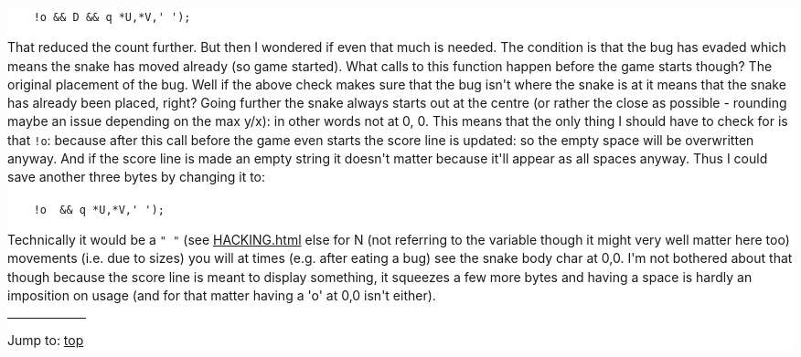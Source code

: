 ``` <!---c-->
    !o && D && q *U,*V,' ');
```

That reduced the count further. But then I wondered if even that much is needed.
The condition is that the bug has evaded which means the snake has moved already
(so game started). What calls to this function happen before the game starts
though? The original placement of the bug. Well if the above check makes sure
that the bug isn't where the snake is at it means that the snake has already
been placed, right? Going further the snake always starts out at the centre (or
rather the close as possible - rounding maybe an issue depending on the max
y/x): in other words not at 0, 0. This means that the only thing I should have
to check for is that `!o`: because after this call before the game even starts
the score line is updated: so the empty space will be overwritten anyway. And if
the score line is made an empty string it doesn't matter because it'll appear as
all spaces anyway. Thus I could save another three bytes by changing it to:

``` <!---c-->
    !o  && q *U,*V,' ');
```

Technically it would be a `" "` (see [HACKING.html][]
else for N (not referring to the variable though it might very
well matter here too) movements (i.e.  due to sizes) you will at times (e.g.
after eating a bug) see the snake body char at 0,0. I'm not bothered about that
though because the score line is meant to display something, it squeezes a few
more bytes and having a space is hardly an imposition on usage (and for that
matter having a 'o' at 0,0 isn't either).

[gameplay.html]: gameplay.html
[HACKING.html]: HACKING.html


<hr style="width:10%;text-align:left;margin-left:0">

Jump to: [top](#)



